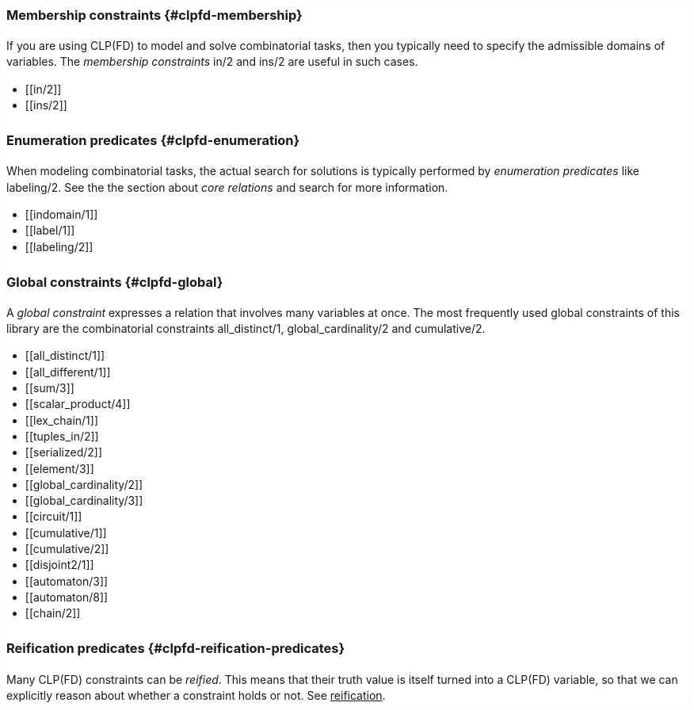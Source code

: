 
### Membership constraints {#clpfd-membership}

If you are using CLP(FD) to model and solve combinatorial tasks, then
you typically need to specify the admissible domains of variables.
The _membership constraints_ in/2 and ins/2 are useful in such cases.

  * [[in/2]]
  * [[ins/2]]


### Enumeration predicates {#clpfd-enumeration}

When modeling combinatorial tasks, the actual search for solutions is
typically performed by _enumeration predicates_ like labeling/2. See
the the section about _core relations_ and search for more
information.

  * [[indomain/1]]
  * [[label/1]]
  * [[labeling/2]]


### Global constraints {#clpfd-global}

A _global constraint_ expresses a relation that involves many
variables at once. The most frequently used global constraints of this
library are the combinatorial constraints all_distinct/1,
global_cardinality/2 and cumulative/2.


  * [[all_distinct/1]]
  * [[all_different/1]]
  * [[sum/3]]
  * [[scalar_product/4]]
  * [[lex_chain/1]]
  * [[tuples_in/2]]
  * [[serialized/2]]
  * [[element/3]]
  * [[global_cardinality/2]]
  * [[global_cardinality/3]]
  * [[circuit/1]]
  * [[cumulative/1]]
  * [[cumulative/2]]
  * [[disjoint2/1]]
  * [[automaton/3]]
  * [[automaton/8]]
  * [[chain/2]]


### Reification predicates {#clpfd-reification-predicates}

Many CLP(FD) constraints can be _reified_. This means that their truth
value is itself turned into a CLP(FD) variable, so that we can
explicitly reason about whether a constraint holds or not. See
[reification](<#clpfd-reification>).
